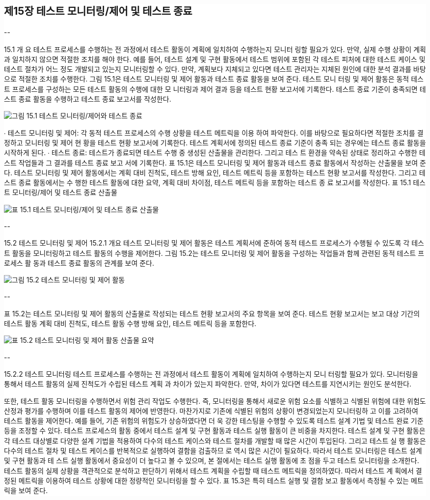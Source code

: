 ## 제15장 테스트 모니터링/제어 및 테스트 종료

--

15.1      개  요
테스트 프로세스를 수행하는 전 과정에서 테스트 활동이 계획에 일치하여 수행하는지 모니터 링할 필요가 있다. 만약, 실제 수행 상황이 계획과 일치하지 않으면 적절한 조치를 해야 한다. 예를 들어, 테스트 설계 및 구현 활동에서 테스트 범위에 포함된 각 테스트 피처에 대한 테스트 케이스 및 테스트 절차가 어느 정도 개발되고 있는지 모니터링할 수 있다. 만약, 계획보다 지체되고 있다면 테스트 관리자는 지체된 원인에 대한 분석 결과를 바탕으로 적절한 조치를 수행한다.
그림 15.1은 테스트 모니터링 및 제어 활동과 테스트 종료 활동을 보여 준다. 테스트 모니 터링 및 제어 활동은 동적 테스트 프로세스를 구성하는 모든 테스트 활동의 수행에 대한 모 니터링과 제어 결과 등을 테스트 현황 보고서에 기록한다. 테스트 종료 기준이 충족되면 테 스트 종료 활동을 수행하고 테스트 종료 보고서를 작성한다.

![그림 15.1  테스트 모니터링/제어와 테스트 종료](csts/images/csts_15.1.png)

∙ 테스트 모니터링 및 제어: 각 동적 테스트 프로세스의 수행 상황을 테스트 메트릭을 이용 하여 파악한다. 이를 바탕으로 필요하다면 적절한 조치를 결정하고 모니터링 및 제어 현 황을 테스트 현황 보고서에 기록한다. 테스트 계획서에 정의된 테스트 종료 기준이 충족 되는 경우에는 테스트 종료 활동을 시작하게 된다.
∙ 테스트 종료: 테스트가 종료되면 테스트 수행 중 생성된 산출물을 관리한다. 그리고 테스 트 환경을 약속된 상태로 정리하고 수행한 테스트 작업들과 그 결과를 테스트 종료 보고 서에 기록한다.
표 15.1은 테스트 모니터링 및 제어 활동과 테스트 종료 활동에서 작성하는 산출물을 보여 준다. 테스트 모니터링 및 제어 활동에서는 계획 대비 진척도, 테스트 방해 요인, 테스트 메트릭 등을 포함하는 테스트 현황 보고서를 작성한다. 그리고 테스트 종료 활동에서는 수 행한 테스트 활동에 대한 요약, 계획 대비 차이점, 테스트 메트릭 등을 포함하는 테스트 종 료 보고서를 작성한다.
표 15.1  테스트 모니터링/제어 및 테스트 종료 산출물

![표 15.1  테스트 모니터링/제어 및 테스트 종료 산출물](csts/images/csts_table_15.1.png)

--

15.2      테스트  모니터링  및  제어
15.2.1    개요
테스트 모니터링 및 제어 활동은 테스트 계획서에 준하여 동적 테스트 프로세스가 수행될 수 있도록 각 테스트 활동을 모니터링하고 테스트 활동의 수행을 제어한다. 그림 15.2는 테스트 모니터링 및 제어 활동을 구성하는 작업들과 함께 관련된 동적 테스트 프로세스 활 동과 테스트 종료 활동의 관계를 보여 준다.

![그림 15.2  테스트 모니터링 및 제어 활동](csts/images/csts_15.2.png)

--

표 15.2는 테스트 모니터링 및 제어 활동의 산출물로 작성되는 테스트 현황 보고서의 주요 항목을 보여 준다. 테스트 현황 보고서는 보고 대상 기간의 테스트 활동 계획 대비 진척도, 테스트 활동 수행 방해 요인, 테스트 메트릭 등을 포함한다.

![표 15.2  테스트 모니터링 및 제어 활동 산출물 요약](csts/images/csts_table_15.2.png)

--

15.2.2    테스트 모니터링
테스트 프로세스를 수행하는 전 과정에서 테스트 활동이 계획에 일치하여 수행하는지 모니 터링할 필요가 있다. 모니터링을 통해서 테스트 활동의 실제 진척도가 수립된 테스트 계획 과 차이가 있는지 파악한다. 만약, 차이가 있다면 테스트를 지연시키는 원인도 분석한다.

또한, 테스트 활동 모니터링을 수행하면서 위험 관리 작업도 수행한다. 즉, 모니터링을 통해서 새로운 위험 요소를 식별하고 식별된 위험에 대한 위험도 산정과 평가를 수행하며 이를 테스트 활동의 제어에 반영한다. 마찬가지로 기존에 식별된 위험의 상황이 변경되었는지 모니터링하 고 이를 고려하여 테스트 활동을 제어한다. 예를 들어, 기존 위험의 위험도가 상승하였다면 더 욱 강한 테스팅을 수행할 수 있도록 테스트 설계 기법 및 테스트 완료 기준 등을 조정할 수 있다.
테스트 프로세스의 활동 중에서 테스트 설계 및 구현 활동과 테스트 실행 활동이 큰 비중을 차지한다. 테스트 설계 및 구현 활동은 각 테스트 대상별로 다양한 설계 기법을 적용하여 다수의 테스트 케이스와 테스트 절차를 개발할 때 많은 시간이 투입된다. 그리고 테스트 실 행 활동은 다수의 테스트 절차 및 테스트 케이스를 반복적으로 실행하여 결함을 검출하므 로 역시 많은 시간이 필요하다. 따라서 테스트 모니터링은 테스트 설계 및 구현 활동과 테 스트 실행 활동에서 중요성이 더 높다고 볼 수 있으며, 본 절에서는 테스트 실행 활동에 초 점을 두고 테스트 모니터링을 소개한다. 테스트 활동의 실제 상황을 객관적으로 분석하고 판단하기 위해서 테스트 계획을 수립할 때 테스트 메트릭을 정의하였다. 따라서 테스트 계 획에서 결정된 메트릭을 이용하여 테스트 상황에 대한 정량적인 모니터링을 할 수 있다. 표 15.3은 특히 테스트 실행 및 결함 보고 활동에서 측정될 수 있는 메트릭을 보여 준다.
